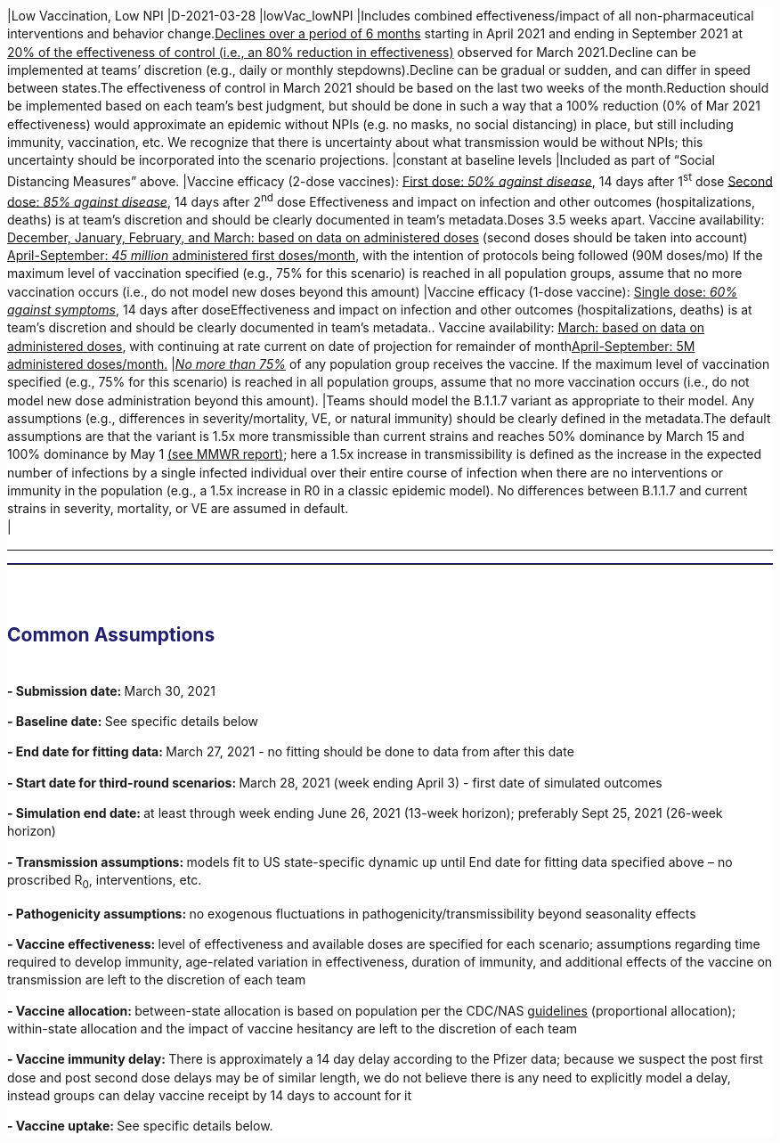 |Low Vaccination, Low NPI       |D-2021-03-28 |lowVac_lowNPI  |Includes combined effectiveness/impact of all non-pharmaceutical interventions and behavior change.<ins>Declines over a period of 6 months</ins> starting in April 2021 and ending in September 2021 at <ins>20% of the effectiveness of control (i.e., an 80% reduction in effectiveness)</ins> observed for March 2021.Decline can be implemented at teams’ discretion (e.g., daily or monthly stepdowns).Decline can be gradual or sudden, and can differ in speed between states.The effectiveness of control in March 2021 should be based on the last two weeks of the month.Reduction should be implemented based on each team’s best judgment, but should be done in such a way that a 100% reduction (0% of Mar 2021 effectiveness) would approximate an epidemic without NPIs (e.g. no masks, no social distancing) in place, but still including immunity, vaccination, etc. We recognize that there is uncertainty about what transmission would be without NPIs; this uncertainty should be incorporated into the scenario projections.            |constant at baseline levels |Included as part of “Social Distancing Measures” above. |Vaccine efficacy (2-dose vaccines): <ins>First dose: _50% against disease_</ins>, 14 days after 1<sup>st</sup> dose   <ins>Second dose: _85% against disease_</ins>, 14 days after 2<sup>nd</sup> dose   Effectiveness and impact on infection and other outcomes (hospitalizations, deaths) is at team’s discretion and should be clearly documented in team’s metadata.Doses 3.5 weeks apart. Vaccine availability: <ins>December, January, February, and March: based on data on administered doses</ins> (second doses should be taken into account)   <ins>April-September: _45 million_ administered first doses/month</ins>, with the intention of protocols being followed (90M doses/mo)   If the maximum level of vaccination specified (e.g., 75% for this scenario) is reached in all population groups, assume that no more vaccination occurs (i.e., do not model new doses beyond this amount) |Vaccine efficacy (1-dose vaccine): <ins>Single dose: _60% against symptoms_</ins>, 14 days after doseEffectiveness and impact on infection and other outcomes (hospitalizations, deaths) is at team’s discretion and should be clearly documented in team’s metadata.. Vaccine availability: <ins>March: based on data on administered doses</ins>, with continuing at rate current on date of projection for remainder of month<ins>April-September: 5M administered doses/month.</ins>                                                                                   |<ins>_No more than 75%_</ins> of any population group receives the vaccine. If the maximum level of vaccination specified (e.g., 75% for this scenario) is reached in all population groups, assume that no more vaccination occurs (i.e., do not model new dose administration beyond this amount). |Teams should model the B.1.1.7 variant as appropriate to their model. Any assumptions (e.g., differences in severity/mortality, VE, or natural immunity) should be clearly defined in the metadata.The default assumptions are that the variant is 1.5x more transmissible than current strains and reaches 50% dominance by March 15 and 100% dominance by May 1 [(see MMWR report)](https://www.cdc.gov/mmwr/volumes/70/wr/mm7003e2.htm); here a 1.5x increase in transmissibility is defined as the increase in the expected number of infections by a single infected individual over their entire course of infection when there are no interventions or immunity in the population (e.g., a 1.5x increase in R0 in a classic epidemic model). No differences between B.1.1.7 and current strains in severity, mortality, or VE are assumed in default.</br> |


<hr style="border-top: 1px solid #FFFFFF;"/>
<hr style="border-top: 1px solid #211e6b;"/>
</br><h2 style="color:#211e6b">Common Assumptions</h2></br>
<b>- Submission date: </b>March 30, 2021</br> 

 <b>- Baseline date: </b>See specific details below</br> 

 <b>- End date for fitting data: </b>March 27, 2021 - no fitting should be done to data from after this date</br> 

 <b>- Start date for third-round scenarios: </b>March 28, 2021 (week ending April 3) - first date of simulated outcomes</br> 

 <b>- Simulation end date: </b>at least through week ending June 26, 2021 (13-week horizon); preferably Sept 25, 2021 (26-week horizon)</br> 

 <b>- Transmission assumptions: </b>models fit to US state-specific dynamic up until End date for fitting data specified above – no proscribed R<sub>0</sub>, interventions, etc.</br> 

 <b>- Pathogenicity assumptions: </b>no exogenous fluctuations in pathogenicity/transmissibility beyond seasonality effects</br> 

 <b>- Vaccine effectiveness: </b>level of effectiveness and available doses are specified for each scenario; assumptions regarding time required to develop immunity, age-related variation in effectiveness, duration of immunity, and additional effects of the vaccine on transmission are left to the discretion of each team</br> 

 <b>- Vaccine allocation: </b>between-state allocation is based on population per the CDC/NAS <a href=https://www.nap.edu/catalog/25917/framework-for-equitable-allocation-of-covid-19-vaccineresources target="_blank">guidelines</a>  (proportional allocation); within-state allocation and the impact of vaccine hesitancy are left to the discretion of each team</br> 

 <b>- Vaccine immunity delay: </b>There is approximately a 14 day delay according to the Pfizer data; because we suspect the post first dose and post second dose delays may be of similar length, we do not believe there is any need to explicitly model a delay, instead groups can delay vaccine receipt by 14 days to account for it</br> 

 <b>- Vaccine uptake: </b>See specific details below.</br> 
